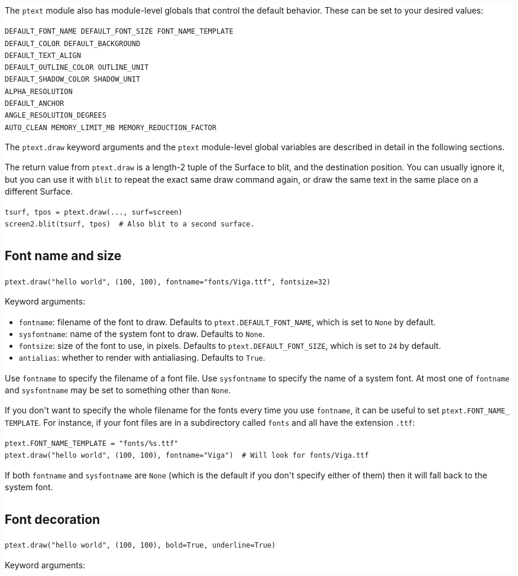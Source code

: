 The `ptext` module also has module-level globals that control the default behavior. These can be set
to your desired values:

	DEFAULT_FONT_NAME DEFAULT_FONT_SIZE FONT_NAME_TEMPLATE
	DEFAULT_COLOR DEFAULT_BACKGROUND
	DEFAULT_TEXT_ALIGN
	DEFAULT_OUTLINE_COLOR OUTLINE_UNIT
	DEFAULT_SHADOW_COLOR SHADOW_UNIT
	ALPHA_RESOLUTION
	DEFAULT_ANCHOR
	ANGLE_RESOLUTION_DEGREES
	AUTO_CLEAN MEMORY_LIMIT_MB MEMORY_REDUCTION_FACTOR

The `ptext.draw` keyword arguments and the `ptext` module-level global variables are described in
detail in the following sections.

The return value from `ptext.draw` is a length-2 tuple of the Surface to blit, and the destination
position. You can usually ignore it, but you can use it with `blit` to repeat the exact same draw
command again, or draw the same text in the same place on a different Surface.

	tsurf, tpos = ptext.draw(..., surf=screen)
	screen2.blit(tsurf, tpos)  # Also blit to a second surface.

## Font name and size

	ptext.draw("hello world", (100, 100), fontname="fonts/Viga.ttf", fontsize=32)

Keyword arguments:

* `fontname`: filename of the font to draw. Defaults to `ptext.DEFAULT_FONT_NAME`, which is set to
`None` by default.
* `sysfontname`: name of the system font to draw. Defaults to `None`.
* `fontsize`: size of the font to use, in pixels. Defaults to `ptext.DEFAULT_FONT_SIZE`, which is
set to `24` by default.
* `antialias`: whether to render with antialiasing. Defaults to `True`.

Use `fontname` to specify the filename of a font file. Use `sysfontname` to specify the name of a
system font. At most one of `fontname` and `sysfontname` may be set to something other than `None`.

If you don't want to specify the whole filename for the fonts every time you use `fontname`, it can
be useful to set `ptext.FONT_NAME_TEMPLATE`. For instance, if your font files are in a subdirectory
called `fonts` and all have the extension `.ttf`:

	ptext.FONT_NAME_TEMPLATE = "fonts/%s.ttf"
	ptext.draw("hello world", (100, 100), fontname="Viga")  # Will look for fonts/Viga.ttf

If both `fontname` and `sysfontname` are `None` (which is the default if you don't specify either
of them) then it will fall back to the system font.

## Font decoration

	ptext.draw("hello world", (100, 100), bold=True, underline=True)

Keyword arguments:
